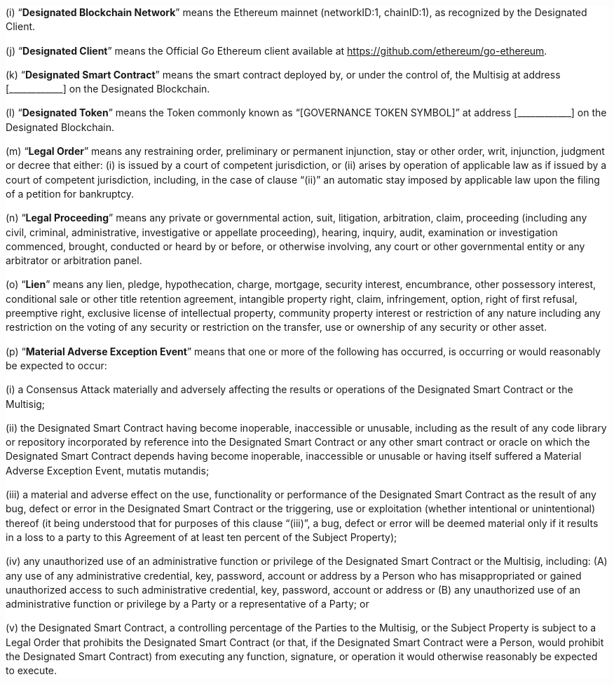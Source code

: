 (i) “**Designated Blockchain Network**” means the Ethereum mainnet (networkID:1, chainID:1), as recognized by the Designated Client. 

(j) “**Designated Client**” means the Official Go Ethereum client available at https://github.com/ethereum/go-ethereum. 

(k) “**Designated Smart Contract**” means the smart contract deployed by, or under the control of, the Multisig at address [____________] on the Designated Blockchain. 

(l) “**Designated Token**” means the Token commonly known as “[GOVERNANCE TOKEN SYMBOL]” at address [____________] on the Designated Blockchain. 

(m) “**Legal Order**” means any restraining order, preliminary or permanent injunction, stay or other order, writ, injunction, judgment or decree that either: (i) is issued by a court of competent jurisdiction, or (ii) arises by operation of applicable law as if issued by a court of competent jurisdiction, including, in the case of clause “(ii)” an automatic stay imposed by applicable law upon the filing of a petition for bankruptcy.  

(n) “**Legal Proceeding**” means any private or governmental action, suit, litigation, arbitration, claim, proceeding (including any civil, criminal, administrative, investigative or appellate proceeding), hearing, inquiry, audit, examination or investigation commenced, brought, conducted or heard by or before, or otherwise involving, any court or other governmental entity or any arbitrator or arbitration panel. 

(o) “**Lien**” means any lien, pledge, hypothecation, charge, mortgage, security interest, encumbrance, other possessory interest, conditional sale or other title retention agreement, intangible property right, claim, infringement, option, right of first refusal, preemptive right, exclusive license of intellectual property, community property interest or restriction of any nature including any restriction on the voting of any security or restriction on the transfer, use or ownership of any security or other asset. 

(p) “**Material Adverse Exception Event**” means that one or more of the following has occurred, is occurring or would reasonably be expected to occur:  

(i) a Consensus Attack materially and adversely affecting the results or operations of the Designated Smart Contract or the Multisig;  

(ii) the Designated Smart Contract having become inoperable, inaccessible or unusable, including as the result of any code library or repository incorporated by reference into the Designated Smart Contract or any other smart contract or oracle on which the Designated Smart Contract depends having become inoperable, inaccessible or unusable or having itself suffered a Material Adverse Exception Event, mutatis mutandis;  

(iii) a material and adverse effect on the use, functionality or performance of the Designated Smart Contract as the result of any bug, defect or error in the Designated Smart Contract or the triggering, use or exploitation (whether intentional or unintentional) thereof (it being understood that for purposes of this clause “(iii)”, a bug, defect or error will be deemed material only if it results in a loss to a party to this Agreement of at least ten percent of the Subject Property); 

(iv) any unauthorized use of an administrative function or privilege of the Designated Smart Contract or the Multisig, including: (A) any use of any administrative credential, key, password, account or address by a Person who has misappropriated or gained unauthorized access to such administrative credential, key, password, account or address or (B) any unauthorized use of an administrative function or privilege by a Party or a representative of a Party; or  

(v) the Designated Smart Contract, a controlling percentage of the Parties to the Multisig, or the Subject Property is subject to a Legal Order that prohibits the Designated Smart Contract (or that, if the Designated Smart Contract were a Person, would prohibit the Designated Smart Contract) from executing any function, signature, or operation it would otherwise reasonably be expected to execute. 
